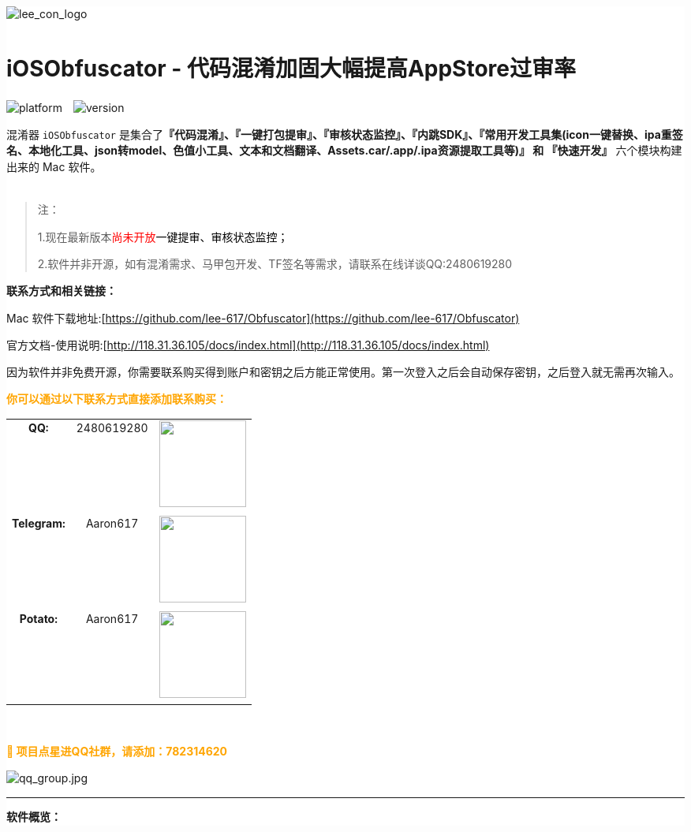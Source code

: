 <div><img src="https://s3.ax1x.com/2021/01/27/szmFC6.png" alt="lee_con_logo" width=525px height=150px></div>

# iOSObfuscator - 代码混淆加固大幅提高AppStore过审率

<img src="https://img.shields.io/badge/platform-ios%7Cmac%7CEgret%7Ccocos2dx%2BLua-orange" alt="platform">&emsp;<img src="https://img.shields.io/badge/version-v1.2.0-ff69b4" alt="version">

混淆器 `iOSObfuscator` 是集合了<b>『代码混淆』、『一键打包提审』、『审核状态监控』、『内跳SDK』、『常用开发工具集(icon一键替换、ipa重签名、本地化工具、json转model、色值小工具、文本和文档翻译、Assets.car/.app/.ipa资源提取工具等)』 和 『快速开发』</b> 六个模块构建出来的 Mac 软件。<br><br>

> 注：
> 
> 1.现在最新版本<font color=red>尚未开放</font><font color=black>一键提审、审核状态监控；</font>
> 
> 2.软件并非开源，如有混淆需求、马甲包开发、TF签名等需求，请联系在线详谈QQ:2480619280

**联系方式和相关链接：**

Mac 软件下载地址:[https://github.com/lee-617/Obfuscator](https://github.com/lee-617/Obfuscator)

官方文档-使用说明:[http://118.31.36.105/docs/index.html](http://118.31.36.105/docs/index.html)<br />

因为软件并非免费开源，你需要联系购买得到账户和密钥之后方能正常使用。第一次登入之后会自动保存密钥，之后登入就无需再次输入。

<font color=orange><b>你可以通过以下联系方式直接添加联系购买：</b></font><br/>
<table>
    <tr>
        <td align="center"><b>QQ:</b></td>
        <td align="center">2480619280</td>
        <td align="center"><img src="https://amzimg.com/2021/03/04/27960e2c09a50.png" width="110px" height="110px" alt=""></td>
    </tr>
    <tr>
        <td align="center"><b>Telegram:</b></td>
        <td align="center">Aaron617</td>
        <td align="center"><img src="https://amzimg.com/2021/03/04/5dc240444383b.png" width="110px" height="110px" alt=""></td>
    </tr>
    <tr>
        <td align="center"><b>Potato:</b></td>
        <td align="center">Aaron617</td>
        <td align="center"><img src="https://amzimg.com/2021/03/04/35161bc73099e.png" width="110px" height="110px" alt=""></td>
    </tr>
</table>

<br />

<font color=orange><b>🙏 项目点星进QQ社群，请添加：782314620</b></font><br />

<span><img src="https://amzimg.com/2021/03/08/a8e9e94c03313.jpg" alt="qq_group.jpg" title="qq_group.jpg" width=200px /></span>

-------

**软件概览：**
